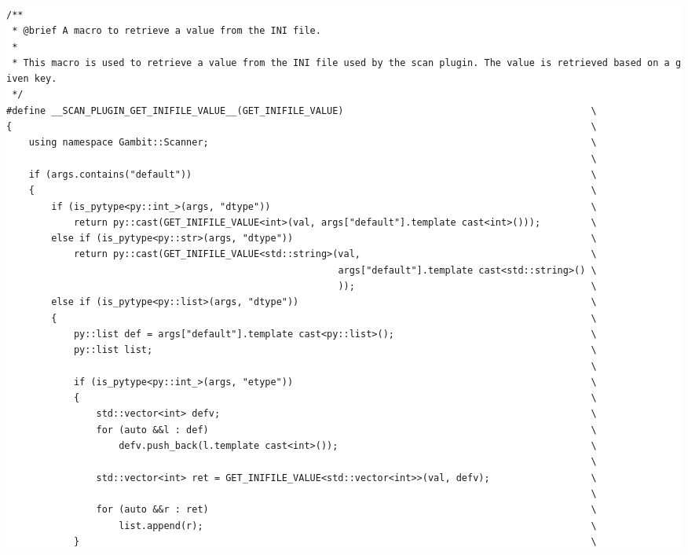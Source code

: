 ```
/**
 * @brief A macro to retrieve a value from the INI file.
 * 
 * This macro is used to retrieve a value from the INI file used by the scan plugin. The value is retrieved based on a given key.
 */
#define __SCAN_PLUGIN_GET_INIFILE_VALUE__(GET_INIFILE_VALUE)                                            \
{                                                                                                       \
    using namespace Gambit::Scanner;                                                                    \
                                                                                                        \
    if (args.contains("default"))                                                                       \
    {                                                                                                   \
        if (is_pytype<py::int_>(args, "dtype"))                                                         \
            return py::cast(GET_INIFILE_VALUE<int>(val, args["default"].template cast<int>()));         \
        else if (is_pytype<py::str>(args, "dtype"))                                                     \
            return py::cast(GET_INIFILE_VALUE<std::string>(val,                                         \
                                                           args["default"].template cast<std::string>() \
                                                           ));                                          \
        else if (is_pytype<py::list>(args, "dtype"))                                                    \
        {                                                                                               \
            py::list def = args["default"].template cast<py::list>();                                   \
            py::list list;                                                                              \
                                                                                                        \
            if (is_pytype<py::int_>(args, "etype"))                                                     \
            {                                                                                           \
                std::vector<int> defv;                                                                  \
                for (auto &&l : def)                                                                    \
                    defv.push_back(l.template cast<int>());                                             \
                                                                                                        \
                std::vector<int> ret = GET_INIFILE_VALUE<std::vector<int>>(val, defv);                  \
                                                                                                        \
                for (auto &&r : ret)                                                                    \
                    list.append(r);                                                                     \
            }                                                                                           \
```